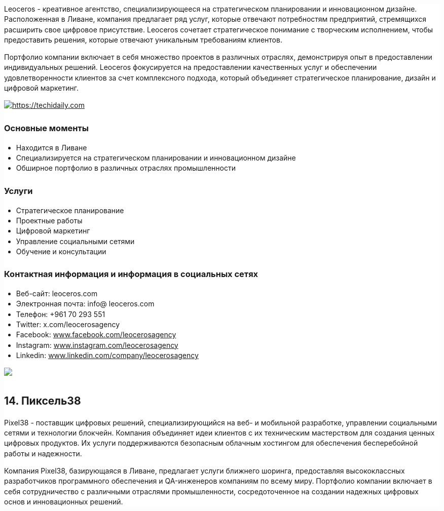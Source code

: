 Leoceros - креативное агентство, специализирующееся на стратегическом планировании и инновационном дизайне. Расположенная в Ливане, компания предлагает ряд услуг, которые отвечают потребностям предприятий, стремящихся расширить свое цифровое присутствие. Leoceros сочетает стратегическое понимание с творческим исполнением, чтобы предоставить решения, которые отвечают уникальным требованиям клиентов.

Портфолио компании включает в себя множество проектов в различных отраслях, демонстрируя опыт в предоставлении индивидуальных решений. Leoceros фокусируется на предоставлении качественных услуг и обеспечении удовлетворенности клиентов за счет комплексного подхода, который объединяет стратегическое планирование, дизайн и цифровой маркетинг.


<a href="https://aligracehair.sjv.io/c/5597632/2135418/19272" target="_top" id="2135418">
  <img src="//a.impactradius-go.com/display-ad/19272-2135418" border="0" alt="https://techidaily.com" width="468" height="60"/>
</a>
<img height="0" width="0" src="https://aligracehair.sjv.io/i/5597632/2135418/19272" style="position:absolute;visibility:hidden;" border="0" />


### Основные моменты

* Находится в Ливане
* Специализируется на стратегическом планировании и инновационном дизайне
* Обширное портфолио в различных отраслях промышленности

### Услуги

* Стратегическое планирование
* Проектные работы
* Цифровой маркетинг
* Управление социальными сетями
* Обучение и консультации

### Контактная информация и информация в социальных сетях

* Веб-сайт: leoceros.com
* Электронная почта: info@ leoceros.com
* Телефон: +961 70 293 551
* Twitter: x.com/leocerosagency
* Facebook: www.facebook.com/leocerosagency
* Instagram: www.instagram.com/leocerosagency
* Linkedin: www.linkedin.com/company/leocerosagency

![](https://www.link-assistant.com/articles/wp-content/uploads/2024/08/Pixel38.png)

## 14\. Пиксель38

Pixel38 - поставщик цифровых решений, специализирующийся на веб- и мобильной разработке, управлении социальными сетями и технологии блокчейн. Компания объединяет идеи клиентов с их техническим мастерством для создания ценных цифровых продуктов. Их услуги поддерживаются безопасным облачным хостингом для обеспечения бесперебойной работы и надежности.

Компания Pixel38, базирующаяся в Ливане, предлагает услуги ближнего шоринга, предоставляя высококлассных разработчиков программного обеспечения и QA-инженеров компаниям по всему миру. Портфолио компании включает в себя сотрудничество с различными отраслями промышленности, сосредоточенное на создании надежных цифровых основ и инновационных решений.

